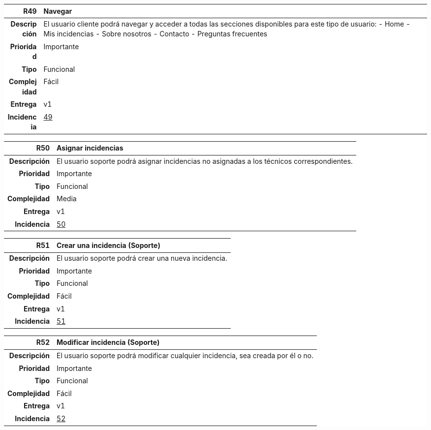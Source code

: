| **R49**     | **Navegar**         |
| --------------: | :------------------- |
| **Descripción** | El usuario cliente podrá navegar y acceder a todas las secciones disponibles para este tipo de usuario:           - Home          - Mis incidencias          - Sobre nosotros          - Contacto          - Preguntas frecuentes             |
| **Prioridad**   | Importante           |
| **Tipo**        | Funcional                |
| **Complejidad** | Fácil         |
| **Entrega**     | v1             |
| **Incidencia**  | [49](https://github.com/danielgalc/telecomapp/issues/49) |

| **R50**     | **Asignar incidencias**         |
| --------------: | :------------------- |
| **Descripción** | El usuario soporte podrá asignar incidencias no asignadas a los técnicos correspondientes.             |
| **Prioridad**   | Importante           |
| **Tipo**        | Funcional                |
| **Complejidad** | Media         |
| **Entrega**     | v1             |
| **Incidencia**  | [50](https://github.com/danielgalc/telecomapp/issues/50) |

| **R51**     | **Crear una incidencia (Soporte)**         |
| --------------: | :------------------- |
| **Descripción** | El usuario soporte podrá crear una nueva incidencia.             |
| **Prioridad**   | Importante           |
| **Tipo**        | Funcional                |
| **Complejidad** | Fácil         |
| **Entrega**     | v1             |
| **Incidencia**  | [51](https://github.com/danielgalc/telecomapp/issues/51) |

| **R52**     | **Modificar incidencia (Soporte)**         |
| --------------: | :------------------- |
| **Descripción** | El usuario soporte podrá modificar cualquier incidencia, sea creada por él o no.             |
| **Prioridad**   | Importante           |
| **Tipo**        | Funcional                |
| **Complejidad** | Fácil         |
| **Entrega**     | v1             |
| **Incidencia**  | [52](https://github.com/danielgalc/telecomapp/issues/52) |
